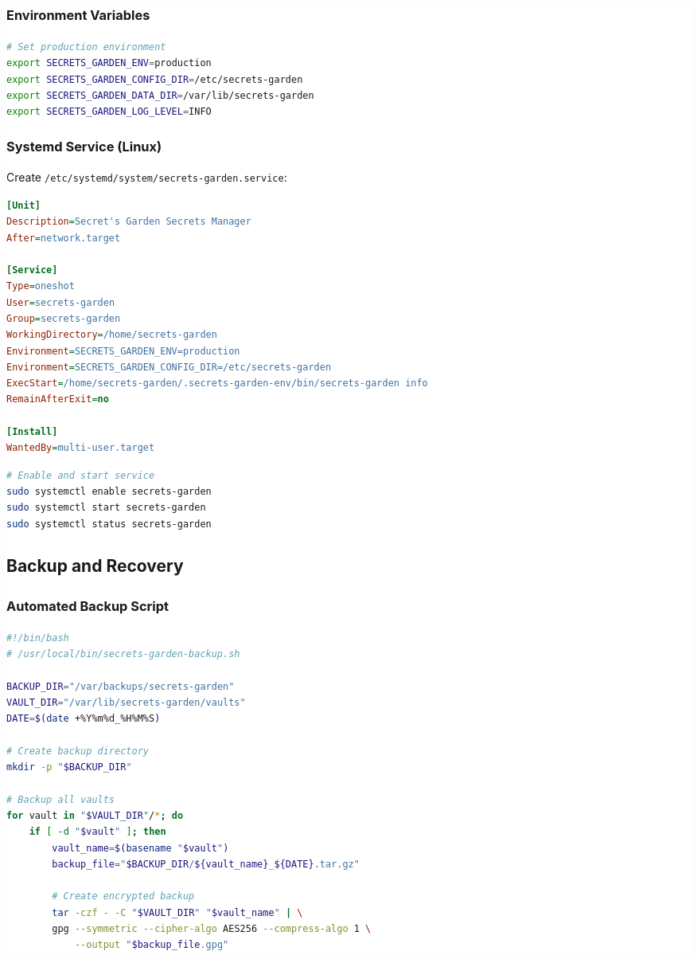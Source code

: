### Environment Variables

```bash
# Set production environment
export SECRETS_GARDEN_ENV=production
export SECRETS_GARDEN_CONFIG_DIR=/etc/secrets-garden
export SECRETS_GARDEN_DATA_DIR=/var/lib/secrets-garden
export SECRETS_GARDEN_LOG_LEVEL=INFO
```

### Systemd Service (Linux)

Create `/etc/systemd/system/secrets-garden.service`:

```ini
[Unit]
Description=Secret's Garden Secrets Manager
After=network.target

[Service]
Type=oneshot
User=secrets-garden
Group=secrets-garden
WorkingDirectory=/home/secrets-garden
Environment=SECRETS_GARDEN_ENV=production
Environment=SECRETS_GARDEN_CONFIG_DIR=/etc/secrets-garden
ExecStart=/home/secrets-garden/.secrets-garden-env/bin/secrets-garden info
RemainAfterExit=no

[Install]
WantedBy=multi-user.target
```

```bash
# Enable and start service
sudo systemctl enable secrets-garden
sudo systemctl start secrets-garden
sudo systemctl status secrets-garden
```

## Backup and Recovery

### Automated Backup Script

```bash
#!/bin/bash
# /usr/local/bin/secrets-garden-backup.sh

BACKUP_DIR="/var/backups/secrets-garden"
VAULT_DIR="/var/lib/secrets-garden/vaults"
DATE=$(date +%Y%m%d_%H%M%S)

# Create backup directory
mkdir -p "$BACKUP_DIR"

# Backup all vaults
for vault in "$VAULT_DIR"/*; do
    if [ -d "$vault" ]; then
        vault_name=$(basename "$vault")
        backup_file="$BACKUP_DIR/${vault_name}_${DATE}.tar.gz"
        
        # Create encrypted backup
        tar -czf - -C "$VAULT_DIR" "$vault_name" | \
        gpg --symmetric --cipher-algo AES256 --compress-algo 1 \
            --output "$backup_file.gpg"
```